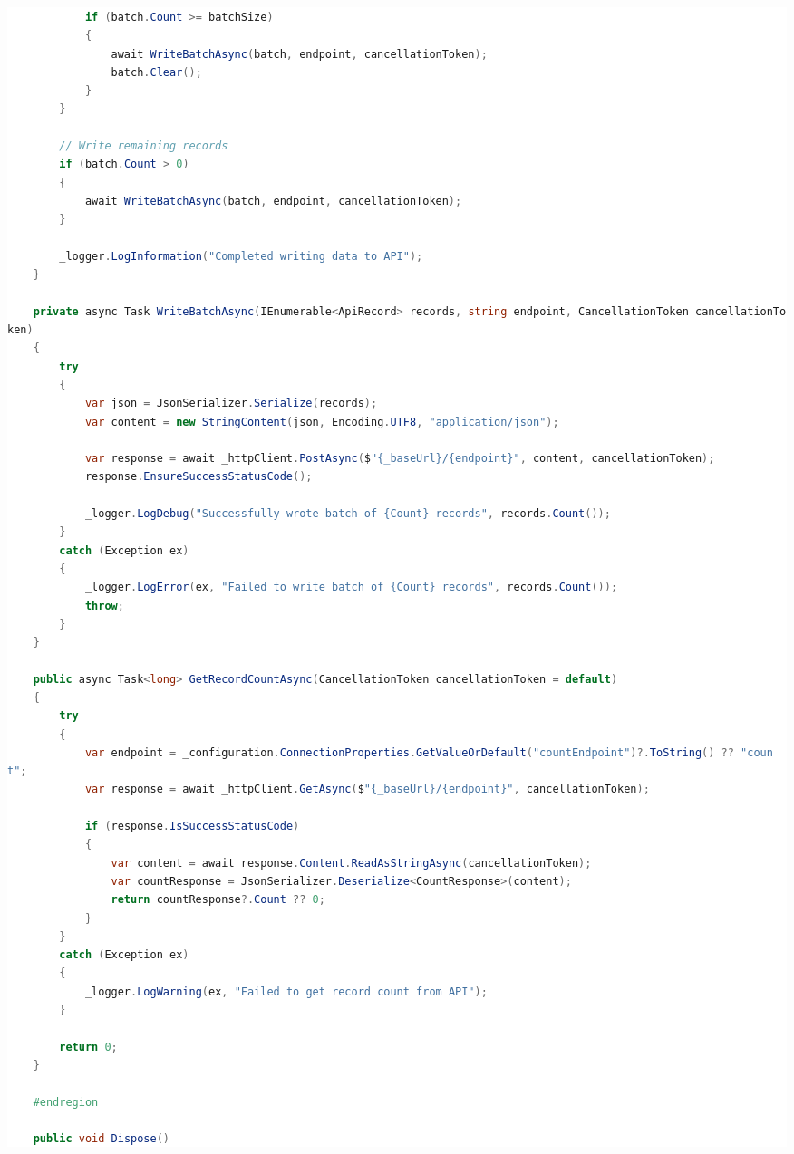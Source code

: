 ```csharp
            if (batch.Count >= batchSize)
            {
                await WriteBatchAsync(batch, endpoint, cancellationToken);
                batch.Clear();
            }
        }

        // Write remaining records
        if (batch.Count > 0)
        {
            await WriteBatchAsync(batch, endpoint, cancellationToken);
        }

        _logger.LogInformation("Completed writing data to API");
    }

    private async Task WriteBatchAsync(IEnumerable<ApiRecord> records, string endpoint, CancellationToken cancellationToken)
    {
        try
        {
            var json = JsonSerializer.Serialize(records);
            var content = new StringContent(json, Encoding.UTF8, "application/json");

            var response = await _httpClient.PostAsync($"{_baseUrl}/{endpoint}", content, cancellationToken);
            response.EnsureSuccessStatusCode();

            _logger.LogDebug("Successfully wrote batch of {Count} records", records.Count());
        }
        catch (Exception ex)
        {
            _logger.LogError(ex, "Failed to write batch of {Count} records", records.Count());
            throw;
        }
    }

    public async Task<long> GetRecordCountAsync(CancellationToken cancellationToken = default)
    {
        try
        {
            var endpoint = _configuration.ConnectionProperties.GetValueOrDefault("countEndpoint")?.ToString() ?? "count";
            var response = await _httpClient.GetAsync($"{_baseUrl}/{endpoint}", cancellationToken);
            
            if (response.IsSuccessStatusCode)
            {
                var content = await response.Content.ReadAsStringAsync(cancellationToken);
                var countResponse = JsonSerializer.Deserialize<CountResponse>(content);
                return countResponse?.Count ?? 0;
            }
        }
        catch (Exception ex)
        {
            _logger.LogWarning(ex, "Failed to get record count from API");
        }

        return 0;
    }

    #endregion

    public void Dispose()
```